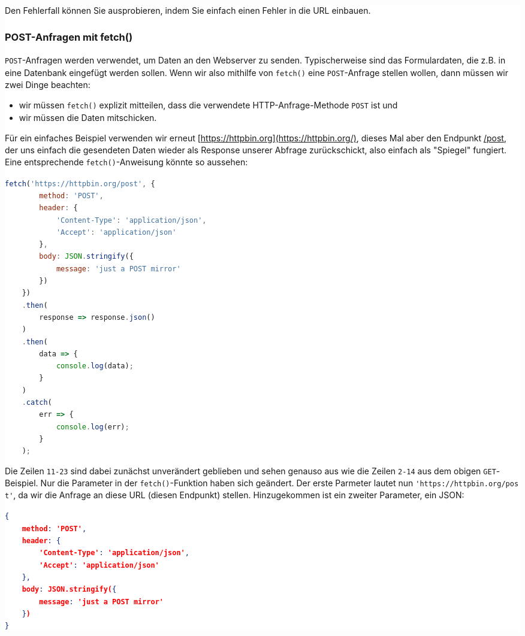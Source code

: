 Den Fehlerfall können Sie ausprobieren, indem Sie einfach einen Fehler in die URL einbauen.

### POST-Anfragen mit fetch()

`POST`-Anfragen werden verwendet, um Daten an den Webserver zu senden. Typischerweise sind das Formulardaten, die z.B. in eine Datenbank eingefügt werden sollen. Wenn wir also mithilfe von `fetch()` eine `POST`-Anfrage stellen wollen, dann müssen wir zwei Dinge beachten:

- wir müssen `fetch()` explizit mitteilen, dass die verwendete HTTP-Anfrage-Methode `POST` ist und
- wir müssen die Daten mitschicken.

Für ein einfaches Beispiel verwenden wir erneut [https://httpbin.org](https://httpbin.org/), dieses Mal aber den Endpunkt [/post](https://httpbin.org/#/HTTP_Methods/post_post), der uns einfach die gesendeten Daten wieder als Response unserer Abfrage zurückschickt, also einfach als "Spiegel" fungiert. Eine entsprechende `fetch()`-Anweisung könnte so aussehen:

```javascript linenums="1"
fetch('https://httpbin.org/post', {
	    method: 'POST',
	    header: {
	        'Content-Type': 'application/json',
	        'Accept': 'application/json'
	    },
	    body: JSON.stringify({
	        message: 'just a POST mirror'
	    })
	})
    .then(
        response => response.json()
    )
    .then(
        data => {
            console.log(data);
        }
    )
    .catch(
        err => {
            console.log(err);
        }
    );
```

Die Zeilen `11-23` sind dabei zunächst unverändert geblieben und sehen genauso aus wie die Zeilen `2-14` aus dem obigen `GET`-Beispiel. Nur die Parameter in der `fetch()`-Funktion haben sich geändert. Der erste Parmeter lautet nun `'https://httpbin.org/post'`, da wir die Anfrage an diese URL (diesen Endpunkt) stellen. Hinzugekommen ist ein zweiter Parameter, ein JSON:

```json
{
    method: 'POST',
    header: {
        'Content-Type': 'application/json',
        'Accept': 'application/json'
    },
    body: JSON.stringify({
        message: 'just a POST mirror'
    })
}
```
